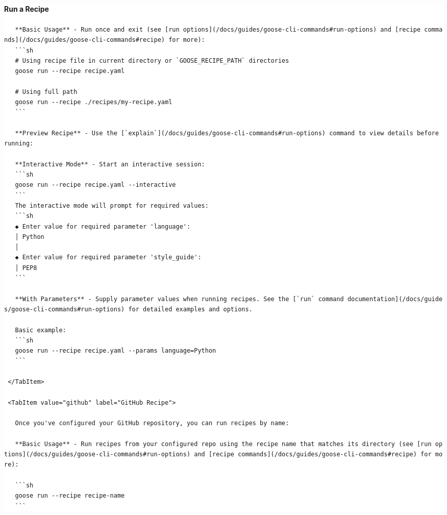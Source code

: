    #### Run a Recipe

   <Tabs groupId="interface">
     <TabItem value="local" label="Local Recipe" default>

       **Basic Usage** - Run once and exit (see [run options](/docs/guides/goose-cli-commands#run-options) and [recipe commands](/docs/guides/goose-cli-commands#recipe) for more):
       ```sh
       # Using recipe file in current directory or `GOOSE_RECIPE_PATH` directories
       goose run --recipe recipe.yaml

       # Using full path
       goose run --recipe ./recipes/my-recipe.yaml
       ```

       **Preview Recipe** - Use the [`explain`](/docs/guides/goose-cli-commands#run-options) command to view details before running:
 
       **Interactive Mode** - Start an interactive session:
       ```sh
       goose run --recipe recipe.yaml --interactive
       ```
       The interactive mode will prompt for required values:
       ```sh
       ◆ Enter value for required parameter 'language':
       │ Python
       │
       ◆ Enter value for required parameter 'style_guide':
       │ PEP8
       ```

       **With Parameters** - Supply parameter values when running recipes. See the [`run` command documentation](/docs/guides/goose-cli-commands#run-options) for detailed examples and options.

       Basic example:
       ```sh
       goose run --recipe recipe.yaml --params language=Python
       ```

     </TabItem>

     <TabItem value="github" label="GitHub Recipe">

       Once you've configured your GitHub repository, you can run recipes by name:

       **Basic Usage** - Run recipes from your configured repo using the recipe name that matches its directory (see [run options](/docs/guides/goose-cli-commands#run-options) and [recipe commands](/docs/guides/goose-cli-commands#recipe) for more):

       ```sh
       goose run --recipe recipe-name
       ```
